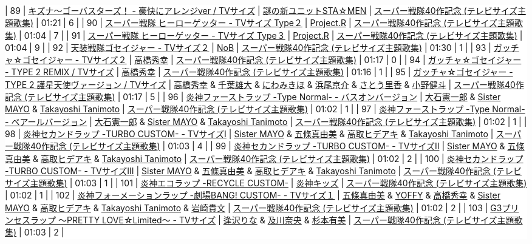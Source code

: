 | 89 | [キズナ〜ゴーバスターズ！ - 豪快にアレンジver / TVサイズ](https://open.spotify.com/track/1RgYcUQmfs1mKXu0ev3Pm5) | [謎の新ユニットSTA☆MEN](https://open.spotify.com/artist/0TZqmbWEjxC6f0KNJYlQ8J) | [スーパー戦隊40作記念 (テレビサイズ主題歌集)](https://open.spotify.com/album/7IWGaphySkBGaqLCRpJ2Zp) | 01:21 | 6 |
| 90 | [スーパー戦隊 ヒーローゲッター - TVサイズ Type２](https://open.spotify.com/track/6P3tIx1xGcHkHllCE1ciRR) | [Project.R](https://open.spotify.com/artist/07lCH6s6WbNURpDzDPpwxE) | [スーパー戦隊40作記念 (テレビサイズ主題歌集)](https://open.spotify.com/album/7IWGaphySkBGaqLCRpJ2Zp) | 01:04 | 7 |
| 91 | [スーパー戦隊 ヒーローゲッター - TVサイズ Type３](https://open.spotify.com/track/2tpNVDsHl30niw92dj99ng) | [Project.R](https://open.spotify.com/artist/07lCH6s6WbNURpDzDPpwxE) | [スーパー戦隊40作記念 (テレビサイズ主題歌集)](https://open.spotify.com/album/7IWGaphySkBGaqLCRpJ2Zp) | 01:04 | 9 |
| 92 | [天装戦隊ゴセイジャー - TVサイズ２](https://open.spotify.com/track/59bSn9Al98ILDzKfrgUPoE) | [NoB](https://open.spotify.com/artist/5xGzVZEJIiMtEUj6CMiyQH) | [スーパー戦隊40作記念 (テレビサイズ主題歌集)](https://open.spotify.com/album/7IWGaphySkBGaqLCRpJ2Zp) | 01:30 | 1 |
| 93 | [ガッチャ☆ゴセイジャー - TVサイズ２](https://open.spotify.com/track/4xWSVt2soXkZ9VcIyv0IOs) | [高橋秀幸](https://open.spotify.com/artist/1mj5nopQyuQSv5AYuBipSL) | [スーパー戦隊40作記念 (テレビサイズ主題歌集)](https://open.spotify.com/album/7IWGaphySkBGaqLCRpJ2Zp) | 01:17 | 0 |
| 94 | [ガッチャ☆ゴセイジャー - TYPE 2 REMIX / TVサイズ](https://open.spotify.com/track/2Psdx3ODguJ5itPyax9dHU) | [高橋秀幸](https://open.spotify.com/artist/1mj5nopQyuQSv5AYuBipSL) | [スーパー戦隊40作記念 (テレビサイズ主題歌集)](https://open.spotify.com/album/7IWGaphySkBGaqLCRpJ2Zp) | 01:16 | 1 |
| 95 | [ガッチャ☆ゴセイジャー - TYPE 2 護星天使ヴァージョン / TVサイズ](https://open.spotify.com/track/1aWEoWDbV2b5ixP9bvXWxu) | [高橋秀幸](https://open.spotify.com/artist/1mj5nopQyuQSv5AYuBipSL) & [千葉雄大](https://open.spotify.com/artist/0pP0K84V2PRoAS8cm4YZEZ) & [にわみきほ](https://open.spotify.com/artist/3dizbL9qe85t6SM8EWO3kl) & [浜尾京介](https://open.spotify.com/artist/2xH4coXkJbbPi2LHIE0wsY) & [さとう里香](https://open.spotify.com/artist/3FY0P0hdoL3YqtsMVHzWIW) & [小野健斗](https://open.spotify.com/artist/7evVq9vwcNcDYlEukNfEf2) | [スーパー戦隊40作記念 (テレビサイズ主題歌集)](https://open.spotify.com/album/7IWGaphySkBGaqLCRpJ2Zp) | 01:17 | 5 |
| 96 | [炎神ファーストラップ -Type Normal- - バスオンバージョン](https://open.spotify.com/track/1BHH9n6ZTNq6YIgJgGKJJ5) | [大石憲一郎](https://open.spotify.com/artist/4XWSK9iCE8DMHE5vCxyjEn) & [Sister MAYO](https://open.spotify.com/artist/5GTPiosCP0oS7Mi2UaBf9n) & [Takayoshi Tanimoto](https://open.spotify.com/artist/5nCVXtvsB2KsngsMbk8Hat) | [スーパー戦隊40作記念 (テレビサイズ主題歌集)](https://open.spotify.com/album/7IWGaphySkBGaqLCRpJ2Zp) | 01:02 | 1 |
| 97 | [炎神ファーストラップ -Type Normal- - ベアールバージョン](https://open.spotify.com/track/7hMQAgLplvjfHze5UZnLqJ) | [大石憲一郎](https://open.spotify.com/artist/4XWSK9iCE8DMHE5vCxyjEn) & [Sister MAYO](https://open.spotify.com/artist/5GTPiosCP0oS7Mi2UaBf9n) & [Takayoshi Tanimoto](https://open.spotify.com/artist/5nCVXtvsB2KsngsMbk8Hat) | [スーパー戦隊40作記念 (テレビサイズ主題歌集)](https://open.spotify.com/album/7IWGaphySkBGaqLCRpJ2Zp) | 01:02 | 1 |
| 98 | [炎神セカンドラップ -TURBO CUSTOM- - TVサイズI](https://open.spotify.com/track/5ncF6e4ZDK0TY9bzIs9aGE) | [Sister MAYO](https://open.spotify.com/artist/5GTPiosCP0oS7Mi2UaBf9n) & [五條真由美](https://open.spotify.com/artist/5JcT3gCPuEDDpEufe3wt5S) & [高取ヒデアキ](https://open.spotify.com/artist/6GsDV9mByDW2er8C5MWV1z) & [Takayoshi Tanimoto](https://open.spotify.com/artist/5nCVXtvsB2KsngsMbk8Hat) | [スーパー戦隊40作記念 (テレビサイズ主題歌集)](https://open.spotify.com/album/7IWGaphySkBGaqLCRpJ2Zp) | 01:03 | 4 |
| 99 | [炎神セカンドラップ -TURBO CUSTOM- - TVサイズII](https://open.spotify.com/track/4YnB4ZHKTauAIBJHaz1PvA) | [Sister MAYO](https://open.spotify.com/artist/5GTPiosCP0oS7Mi2UaBf9n) & [五條真由美](https://open.spotify.com/artist/5JcT3gCPuEDDpEufe3wt5S) & [高取ヒデアキ](https://open.spotify.com/artist/6GsDV9mByDW2er8C5MWV1z) & [Takayoshi Tanimoto](https://open.spotify.com/artist/5nCVXtvsB2KsngsMbk8Hat) | [スーパー戦隊40作記念 (テレビサイズ主題歌集)](https://open.spotify.com/album/7IWGaphySkBGaqLCRpJ2Zp) | 01:02 | 2 |
| 100 | [炎神セカンドラップ -TURBO CUSTOM- - TVサイズIII](https://open.spotify.com/track/3a83wn2JSqpcPkP7XirLU4) | [Sister MAYO](https://open.spotify.com/artist/5GTPiosCP0oS7Mi2UaBf9n) & [五條真由美](https://open.spotify.com/artist/5JcT3gCPuEDDpEufe3wt5S) & [高取ヒデアキ](https://open.spotify.com/artist/6GsDV9mByDW2er8C5MWV1z) & [Takayoshi Tanimoto](https://open.spotify.com/artist/5nCVXtvsB2KsngsMbk8Hat) | [スーパー戦隊40作記念 (テレビサイズ主題歌集)](https://open.spotify.com/album/7IWGaphySkBGaqLCRpJ2Zp) | 01:03 | 1 |
| 101 | [炎神エコラップ -RECYCLE CUSTOM-](https://open.spotify.com/track/1sHr9tDFJLxqIqPCp85NDr) | [炎神キッズ](https://open.spotify.com/artist/4cz8ZhVeEYVraFhbhq42FT) | [スーパー戦隊40作記念 (テレビサイズ主題歌集)](https://open.spotify.com/album/7IWGaphySkBGaqLCRpJ2Zp) | 01:02 | 1 |
| 102 | [炎神フォーメーションラップ -劇場BANG! CUSTOM- - TVサイズ１](https://open.spotify.com/track/2GYjWvcMPnbl1mGtLefFhV) | [五條真由美](https://open.spotify.com/artist/5JcT3gCPuEDDpEufe3wt5S) & [YOFFY](https://open.spotify.com/artist/15OU41mBPHbTFRmIfhisp4) & [高橋秀幸](https://open.spotify.com/artist/1mj5nopQyuQSv5AYuBipSL) & [Sister MAYO](https://open.spotify.com/artist/5GTPiosCP0oS7Mi2UaBf9n) & [高取ヒデアキ](https://open.spotify.com/artist/6GsDV9mByDW2er8C5MWV1z) & [Takayoshi Tanimoto](https://open.spotify.com/artist/5nCVXtvsB2KsngsMbk8Hat) & [岩崎貴文](https://open.spotify.com/artist/0FoXCsN9FSQeqjSHrGZenW) | [スーパー戦隊40作記念 (テレビサイズ主題歌集)](https://open.spotify.com/album/7IWGaphySkBGaqLCRpJ2Zp) | 01:02 | 2 |
| 103 | [G3プリンセスラップ 〜PRETTY LOVE☆Limited〜 - TVサイズ](https://open.spotify.com/track/4qJSp6Kt0xF2JxOEfP2ki5) | [逢沢りな](https://open.spotify.com/artist/6W0tk98RPXJcLyjGreNac4) & [及川奈央](https://open.spotify.com/artist/3aXDGN4nMortirwknfwPJD) & [杉本有美](https://open.spotify.com/artist/3zu0b39iVnn5sBPYSzuK2s) | [スーパー戦隊40作記念 (テレビサイズ主題歌集)](https://open.spotify.com/album/7IWGaphySkBGaqLCRpJ2Zp) | 01:03 | 2 |